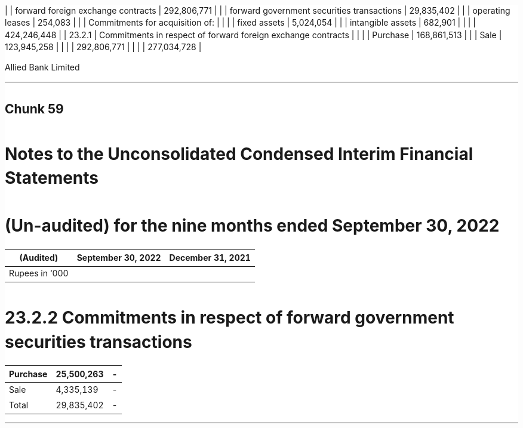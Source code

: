 |        | forward foreign exchange contracts                             | 292,806,771       |
|        | forward government securities transactions                     | 29,835,402        |
|        | operating leases                                               | 254,083           |
|        | Commitments for acquisition of:                                |                   |
|        | fixed assets                                                   | 5,024,054         |
|        | intangible assets                                              | 682,901           |
|        |                                                                | 424,246,448       |
| 23.2.1 | Commitments in respect of forward foreign exchange contracts   |                   |
|        | Purchase                                                       | 168,861,513       |
|        | Sale                                                           | 123,945,258       |
|        |                                                                | 292,806,771       |
|        |                                                                | 277,034,728       |



Allied Bank Limited

---

## Chunk 59

# Notes to the Unconsolidated Condensed Interim Financial Statements

# (Un-audited) for the nine months ended September 30, 2022

| (Audited)      | September 30, 2022 | December 31, 2021 |
| -------------- | ------------------ | ----------------- |
| Rupees in ‘000 |                    |                   |

# 23.2.2 Commitments in respect of forward government securities transactions

| Purchase | 25,500,263 | - |
| -------- | ---------- | - |
| Sale     | 4,335,139  | - |
| Total    | 29,835,402 | - |

---
